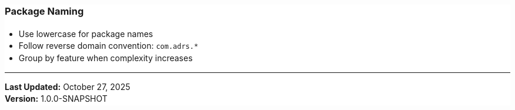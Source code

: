### Package Naming
- Use lowercase for package names
- Follow reverse domain convention: `com.adrs.*`
- Group by feature when complexity increases

---

**Last Updated:** October 27, 2025  
**Version:** 1.0.0-SNAPSHOT
